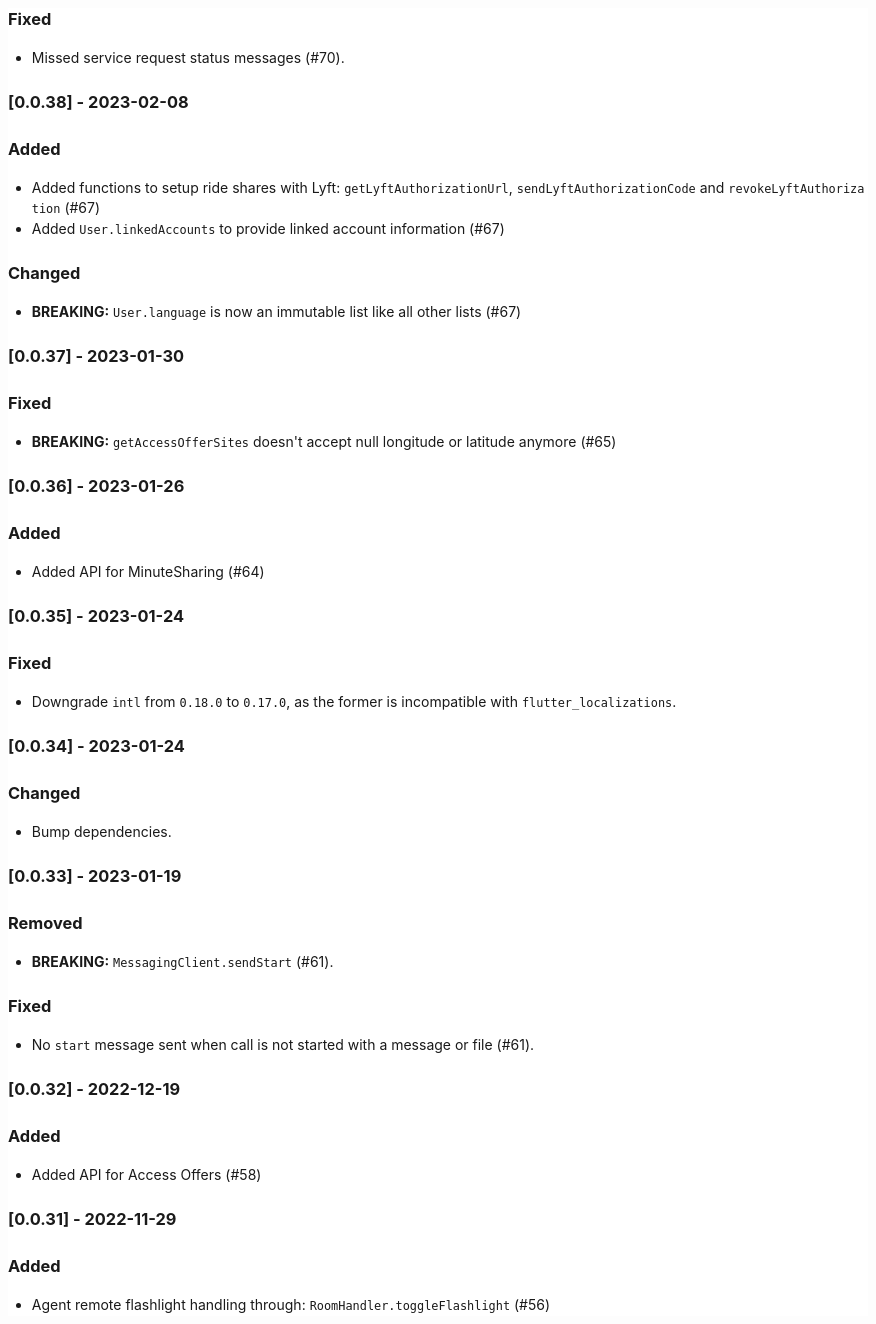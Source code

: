 ### Fixed
- Missed service request status messages (#70).

### [0.0.38] - 2023-02-08
### Added
- Added functions to setup ride shares with Lyft: `getLyftAuthorizationUrl`, `sendLyftAuthorizationCode` and `revokeLyftAuthorization` (#67)
- Added `User.linkedAccounts` to provide linked account information (#67)

### Changed
- **BREAKING:** `User.language` is now an immutable list like all other lists (#67)

### [0.0.37] - 2023-01-30
### Fixed
- **BREAKING:** `getAccessOfferSites` doesn't accept null longitude or latitude anymore (#65)

### [0.0.36] - 2023-01-26
### Added
- Added API for MinuteSharing (#64)

### [0.0.35] - 2023-01-24
### Fixed
- Downgrade `intl` from `0.18.0` to `0.17.0`, as the former is incompatible with
  `flutter_localizations`.

### [0.0.34] - 2023-01-24
### Changed
- Bump dependencies.

### [0.0.33] - 2023-01-19
### Removed
- **BREAKING:** `MessagingClient.sendStart` (#61).

### Fixed
- No `start` message sent when call is not started with a message or file (#61).

### [0.0.32] - 2022-12-19
### Added
- Added API for Access Offers (#58)

### [0.0.31] - 2022-11-29
### Added
- Agent remote flashlight handling through: `RoomHandler.toggleFlashlight` (#56)
